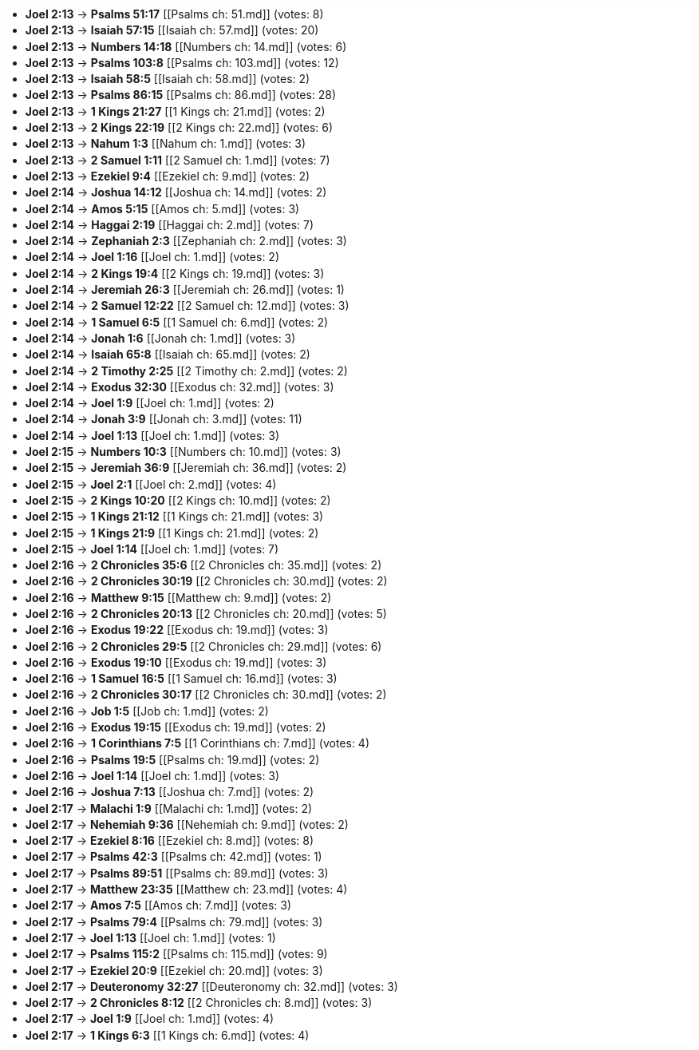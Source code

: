 - **Joel 2:13** → **Psalms 51:17** [[Psalms ch: 51.md]] (votes: 8)
- **Joel 2:13** → **Isaiah 57:15** [[Isaiah ch: 57.md]] (votes: 20)
- **Joel 2:13** → **Numbers 14:18** [[Numbers ch: 14.md]] (votes: 6)
- **Joel 2:13** → **Psalms 103:8** [[Psalms ch: 103.md]] (votes: 12)
- **Joel 2:13** → **Isaiah 58:5** [[Isaiah ch: 58.md]] (votes: 2)
- **Joel 2:13** → **Psalms 86:15** [[Psalms ch: 86.md]] (votes: 28)
- **Joel 2:13** → **1 Kings 21:27** [[1 Kings ch: 21.md]] (votes: 2)
- **Joel 2:13** → **2 Kings 22:19** [[2 Kings ch: 22.md]] (votes: 6)
- **Joel 2:13** → **Nahum 1:3** [[Nahum ch: 1.md]] (votes: 3)
- **Joel 2:13** → **2 Samuel 1:11** [[2 Samuel ch: 1.md]] (votes: 7)
- **Joel 2:13** → **Ezekiel 9:4** [[Ezekiel ch: 9.md]] (votes: 2)
- **Joel 2:14** → **Joshua 14:12** [[Joshua ch: 14.md]] (votes: 2)
- **Joel 2:14** → **Amos 5:15** [[Amos ch: 5.md]] (votes: 3)
- **Joel 2:14** → **Haggai 2:19** [[Haggai ch: 2.md]] (votes: 7)
- **Joel 2:14** → **Zephaniah 2:3** [[Zephaniah ch: 2.md]] (votes: 3)
- **Joel 2:14** → **Joel 1:16** [[Joel ch: 1.md]] (votes: 2)
- **Joel 2:14** → **2 Kings 19:4** [[2 Kings ch: 19.md]] (votes: 3)
- **Joel 2:14** → **Jeremiah 26:3** [[Jeremiah ch: 26.md]] (votes: 1)
- **Joel 2:14** → **2 Samuel 12:22** [[2 Samuel ch: 12.md]] (votes: 3)
- **Joel 2:14** → **1 Samuel 6:5** [[1 Samuel ch: 6.md]] (votes: 2)
- **Joel 2:14** → **Jonah 1:6** [[Jonah ch: 1.md]] (votes: 3)
- **Joel 2:14** → **Isaiah 65:8** [[Isaiah ch: 65.md]] (votes: 2)
- **Joel 2:14** → **2 Timothy 2:25** [[2 Timothy ch: 2.md]] (votes: 2)
- **Joel 2:14** → **Exodus 32:30** [[Exodus ch: 32.md]] (votes: 3)
- **Joel 2:14** → **Joel 1:9** [[Joel ch: 1.md]] (votes: 2)
- **Joel 2:14** → **Jonah 3:9** [[Jonah ch: 3.md]] (votes: 11)
- **Joel 2:14** → **Joel 1:13** [[Joel ch: 1.md]] (votes: 3)
- **Joel 2:15** → **Numbers 10:3** [[Numbers ch: 10.md]] (votes: 3)
- **Joel 2:15** → **Jeremiah 36:9** [[Jeremiah ch: 36.md]] (votes: 2)
- **Joel 2:15** → **Joel 2:1** [[Joel ch: 2.md]] (votes: 4)
- **Joel 2:15** → **2 Kings 10:20** [[2 Kings ch: 10.md]] (votes: 2)
- **Joel 2:15** → **1 Kings 21:12** [[1 Kings ch: 21.md]] (votes: 3)
- **Joel 2:15** → **1 Kings 21:9** [[1 Kings ch: 21.md]] (votes: 2)
- **Joel 2:15** → **Joel 1:14** [[Joel ch: 1.md]] (votes: 7)
- **Joel 2:16** → **2 Chronicles 35:6** [[2 Chronicles ch: 35.md]] (votes: 2)
- **Joel 2:16** → **2 Chronicles 30:19** [[2 Chronicles ch: 30.md]] (votes: 2)
- **Joel 2:16** → **Matthew 9:15** [[Matthew ch: 9.md]] (votes: 2)
- **Joel 2:16** → **2 Chronicles 20:13** [[2 Chronicles ch: 20.md]] (votes: 5)
- **Joel 2:16** → **Exodus 19:22** [[Exodus ch: 19.md]] (votes: 3)
- **Joel 2:16** → **2 Chronicles 29:5** [[2 Chronicles ch: 29.md]] (votes: 6)
- **Joel 2:16** → **Exodus 19:10** [[Exodus ch: 19.md]] (votes: 3)
- **Joel 2:16** → **1 Samuel 16:5** [[1 Samuel ch: 16.md]] (votes: 3)
- **Joel 2:16** → **2 Chronicles 30:17** [[2 Chronicles ch: 30.md]] (votes: 2)
- **Joel 2:16** → **Job 1:5** [[Job ch: 1.md]] (votes: 2)
- **Joel 2:16** → **Exodus 19:15** [[Exodus ch: 19.md]] (votes: 2)
- **Joel 2:16** → **1 Corinthians 7:5** [[1 Corinthians ch: 7.md]] (votes: 4)
- **Joel 2:16** → **Psalms 19:5** [[Psalms ch: 19.md]] (votes: 2)
- **Joel 2:16** → **Joel 1:14** [[Joel ch: 1.md]] (votes: 3)
- **Joel 2:16** → **Joshua 7:13** [[Joshua ch: 7.md]] (votes: 2)
- **Joel 2:17** → **Malachi 1:9** [[Malachi ch: 1.md]] (votes: 2)
- **Joel 2:17** → **Nehemiah 9:36** [[Nehemiah ch: 9.md]] (votes: 2)
- **Joel 2:17** → **Ezekiel 8:16** [[Ezekiel ch: 8.md]] (votes: 8)
- **Joel 2:17** → **Psalms 42:3** [[Psalms ch: 42.md]] (votes: 1)
- **Joel 2:17** → **Psalms 89:51** [[Psalms ch: 89.md]] (votes: 3)
- **Joel 2:17** → **Matthew 23:35** [[Matthew ch: 23.md]] (votes: 4)
- **Joel 2:17** → **Amos 7:5** [[Amos ch: 7.md]] (votes: 3)
- **Joel 2:17** → **Psalms 79:4** [[Psalms ch: 79.md]] (votes: 3)
- **Joel 2:17** → **Joel 1:13** [[Joel ch: 1.md]] (votes: 1)
- **Joel 2:17** → **Psalms 115:2** [[Psalms ch: 115.md]] (votes: 9)
- **Joel 2:17** → **Ezekiel 20:9** [[Ezekiel ch: 20.md]] (votes: 3)
- **Joel 2:17** → **Deuteronomy 32:27** [[Deuteronomy ch: 32.md]] (votes: 3)
- **Joel 2:17** → **2 Chronicles 8:12** [[2 Chronicles ch: 8.md]] (votes: 3)
- **Joel 2:17** → **Joel 1:9** [[Joel ch: 1.md]] (votes: 4)
- **Joel 2:17** → **1 Kings 6:3** [[1 Kings ch: 6.md]] (votes: 4)